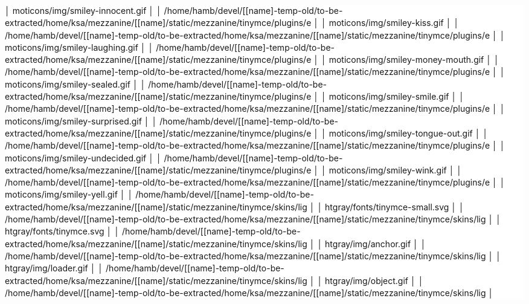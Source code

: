  │    moticons/img/smiley-innocent.gif                                                                                      │
 │    /home/hamb/devel/[[name]-temp-old/to-be-extracted/home/ksa/mezzanine/[[name]/static/mezzanine/tinymce/plugins/e            │
 │    moticons/img/smiley-kiss.gif                                                                                          │
 │    /home/hamb/devel/[[name]-temp-old/to-be-extracted/home/ksa/mezzanine/[[name]/static/mezzanine/tinymce/plugins/e            │
 │    moticons/img/smiley-laughing.gif                                                                                      │
 │    /home/hamb/devel/[[name]-temp-old/to-be-extracted/home/ksa/mezzanine/[[name]/static/mezzanine/tinymce/plugins/e            │
 │    moticons/img/smiley-money-mouth.gif                                                                                   │
 │    /home/hamb/devel/[[name]-temp-old/to-be-extracted/home/ksa/mezzanine/[[name]/static/mezzanine/tinymce/plugins/e            │
 │    moticons/img/smiley-sealed.gif                                                                                        │
 │    /home/hamb/devel/[[name]-temp-old/to-be-extracted/home/ksa/mezzanine/[[name]/static/mezzanine/tinymce/plugins/e            │
 │    moticons/img/smiley-smile.gif                                                                                         │
 │    /home/hamb/devel/[[name]-temp-old/to-be-extracted/home/ksa/mezzanine/[[name]/static/mezzanine/tinymce/plugins/e            │
 │    moticons/img/smiley-surprised.gif                                                                                     │
 │    /home/hamb/devel/[[name]-temp-old/to-be-extracted/home/ksa/mezzanine/[[name]/static/mezzanine/tinymce/plugins/e            │
 │    moticons/img/smiley-tongue-out.gif                                                                                    │
 │    /home/hamb/devel/[[name]-temp-old/to-be-extracted/home/ksa/mezzanine/[[name]/static/mezzanine/tinymce/plugins/e            │
 │    moticons/img/smiley-undecided.gif                                                                                     │
 │    /home/hamb/devel/[[name]-temp-old/to-be-extracted/home/ksa/mezzanine/[[name]/static/mezzanine/tinymce/plugins/e            │
 │    moticons/img/smiley-wink.gif                                                                                          │
 │    /home/hamb/devel/[[name]-temp-old/to-be-extracted/home/ksa/mezzanine/[[name]/static/mezzanine/tinymce/plugins/e            │
 │    moticons/img/smiley-yell.gif                                                                                          │
 │    /home/hamb/devel/[[name]-temp-old/to-be-extracted/home/ksa/mezzanine/[[name]/static/mezzanine/tinymce/skins/lig            │
 │    htgray/fonts/tinymce-small.svg                                                                                        │
 │    /home/hamb/devel/[[name]-temp-old/to-be-extracted/home/ksa/mezzanine/[[name]/static/mezzanine/tinymce/skins/lig            │
 │    htgray/fonts/tinymce.svg                                                                                              │
 │    /home/hamb/devel/[[name]-temp-old/to-be-extracted/home/ksa/mezzanine/[[name]/static/mezzanine/tinymce/skins/lig            │
 │    htgray/img/anchor.gif                                                                                                 │
 │    /home/hamb/devel/[[name]-temp-old/to-be-extracted/home/ksa/mezzanine/[[name]/static/mezzanine/tinymce/skins/lig            │
 │    htgray/img/loader.gif                                                                                                 │
 │    /home/hamb/devel/[[name]-temp-old/to-be-extracted/home/ksa/mezzanine/[[name]/static/mezzanine/tinymce/skins/lig            │
 │    htgray/img/object.gif                                                                                                 │
 │    /home/hamb/devel/[[name]-temp-old/to-be-extracted/home/ksa/mezzanine/[[name]/static/mezzanine/tinymce/skins/lig            │